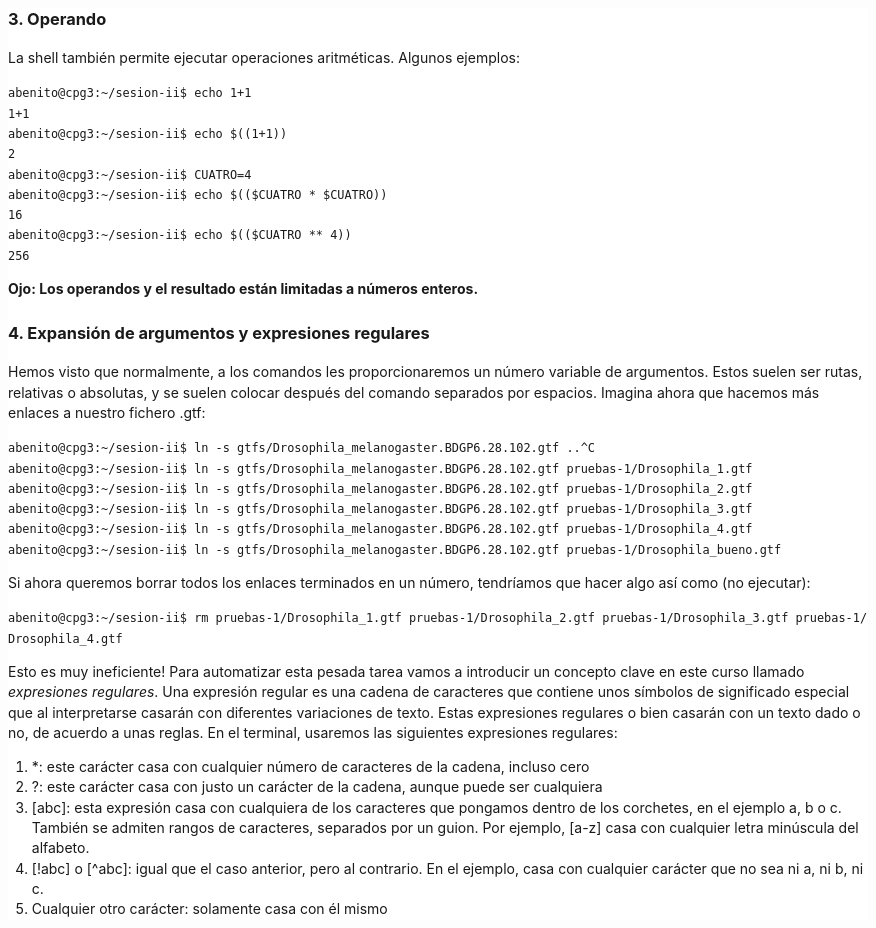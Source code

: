 ### 3. Operando

La shell también permite ejecutar operaciones aritméticas. Algunos ejemplos:

```
abenito@cpg3:~/sesion-ii$ echo 1+1
1+1
abenito@cpg3:~/sesion-ii$ echo $((1+1))
2
abenito@cpg3:~/sesion-ii$ CUATRO=4
abenito@cpg3:~/sesion-ii$ echo $(($CUATRO * $CUATRO))
16
abenito@cpg3:~/sesion-ii$ echo $(($CUATRO ** 4))
256
```
**Ojo: Los operandos y el resultado están limitadas a números enteros.**


### 4. Expansión de argumentos y expresiones regulares

Hemos visto que normalmente, a los comandos les proporcionaremos un número variable de argumentos. Estos suelen ser rutas, relativas o absolutas, y se suelen colocar después del comando separados por espacios. Imagina ahora que hacemos más enlaces a nuestro fichero .gtf:

```
abenito@cpg3:~/sesion-ii$ ln -s gtfs/Drosophila_melanogaster.BDGP6.28.102.gtf ..^C
abenito@cpg3:~/sesion-ii$ ln -s gtfs/Drosophila_melanogaster.BDGP6.28.102.gtf pruebas-1/Drosophila_1.gtf
abenito@cpg3:~/sesion-ii$ ln -s gtfs/Drosophila_melanogaster.BDGP6.28.102.gtf pruebas-1/Drosophila_2.gtf
abenito@cpg3:~/sesion-ii$ ln -s gtfs/Drosophila_melanogaster.BDGP6.28.102.gtf pruebas-1/Drosophila_3.gtf
abenito@cpg3:~/sesion-ii$ ln -s gtfs/Drosophila_melanogaster.BDGP6.28.102.gtf pruebas-1/Drosophila_4.gtf
abenito@cpg3:~/sesion-ii$ ln -s gtfs/Drosophila_melanogaster.BDGP6.28.102.gtf pruebas-1/Drosophila_bueno.gtf
```

Si ahora queremos borrar todos los enlaces terminados en un número, tendríamos que hacer algo así como (no ejecutar):

```
abenito@cpg3:~/sesion-ii$ rm pruebas-1/Drosophila_1.gtf pruebas-1/Drosophila_2.gtf pruebas-1/Drosophila_3.gtf pruebas-1/Drosophila_4.gtf
```

Esto es muy ineficiente! Para automatizar esta pesada tarea vamos a introducir un concepto clave en este curso llamado _expresiones regulares_. 
Una expresión regular es una cadena de caracteres que contiene unos símbolos de significado especial que al interpretarse casarán con diferentes variaciones de texto. Estas expresiones regulares o bien casarán con un texto dado o no, de acuerdo a unas reglas. En el terminal, usaremos las siguientes expresiones regulares:

1. *: este carácter casa con cualquier número de caracteres de la cadena, incluso cero
2. ?: este carácter casa con justo un carácter de la cadena, aunque puede ser cualquiera
3. [abc]: esta expresión casa con cualquiera de los caracteres que pongamos dentro de los corchetes, en el ejemplo a, b o c. También se admiten rangos de caracteres, separados por un guion. Por ejemplo, [a-z] casa con cualquier letra minúscula del alfabeto.
4. [!abc] o [^abc]: igual que el caso anterior, pero al contrario. En el ejemplo, casa con cualquier carácter que no sea ni a, ni b, ni c.
5. Cualquier otro carácter: solamente casa con él mismo
